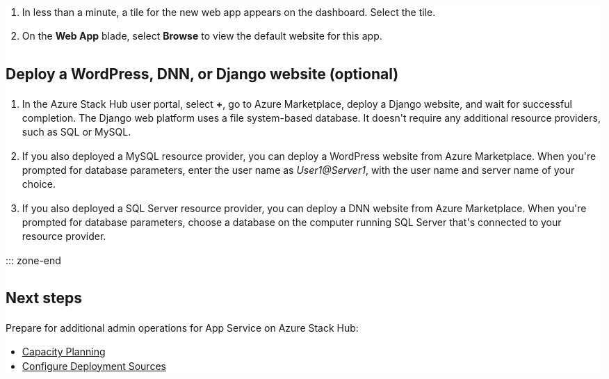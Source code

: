 1. In less than a minute, a tile for the new web app appears on the dashboard. Select the tile.

1. On the **Web App** blade, select **Browse** to view the default website for this app.

## Deploy a WordPress, DNN, or Django website (optional)

1. In the Azure Stack Hub user portal, select **+**, go to Azure Marketplace, deploy a Django website, and wait for successful completion. The Django web platform uses a file system-based database. It doesn't require any additional resource providers, such as SQL or MySQL.

1. If you also deployed a MySQL resource provider, you can deploy a WordPress website from Azure Marketplace. When you're prompted for database parameters, enter the user name as *User1\@Server1*, with the user name and server name of your choice.

1. If you also deployed a SQL Server resource provider, you can deploy a DNN website from Azure Marketplace. When you're prompted for database parameters, choose a database on the computer running SQL Server that's connected to your resource provider.

::: zone-end

## Next steps

Prepare for additional admin operations for App Service on Azure Stack Hub:

- [Capacity Planning](azure-stack-app-service-capacity-planning.md)
- [Configure Deployment Sources](azure-stack-app-service-configure-deployment-sources.md)


[1]: ./media/azure-stack-app-service-deploy/app-service-installer.png
[2]: ./media/azure-stack-app-service-deploy/app-service-azure-stack-arm-endpoints.png
[3]: ./media/azure-stack-app-service-deploy/app-service-azure-stack-subscription-information.png
[4]: ./media/azure-stack-app-service-deploy/app-service-default-VNET-config.png
[5]: ./media/azure-stack-app-service-deploy/app-service-custom-VNET-config.png
[6]: ./media/azure-stack-app-service-deploy/app-service-custom-VNET-config-with-values.png
[7]: ./media/azure-stack-app-service-deploy/app-service-fileshare-configuration.png
[8]: ./media/azure-stack-app-service-deploy/app-service-fileshare-configuration-error.png
[9]: ./media/azure-stack-app-service-deploy/app-service-identity-app.png
[10]: ./media/azure-stack-app-service-deploy/app-service-certificates.png
[11]: ./media/azure-stack-app-service-deploy/app-service-sql-configuration.png
[12]: ./media/azure-stack-app-service-deploy/app-service-sql-configuration-error.png
[13]: ./media/azure-stack-app-service-deploy/app-service-cloud-quantities.png
[14]: ./media/azure-stack-app-service-deploy/app-service-windows-image-selection.png
[15]: ./media/azure-stack-app-service-deploy/app-service-role-credentials.png
[16]: ./media/azure-stack-app-service-deploy/app-service-azure-stack-deployment-summary.png
[17]: ./media/azure-stack-app-service-deploy/app-service-deployment-progress.png


[31]: ./media/azure-stack-app-service-deploy-offline/app-service-exe-advanced-create-package.png
[32]: ./media/azure-stack-app-service-deploy-offline/app-service-exe-advanced-complete-offline.png
[33]: ./media/azure-stack-app-service-deploy-offline/app-service-azure-stack-arm-endpoints.png
[34]: ./media/azure-stack-app-service-deploy-offline/app-service-azure-stack-subscription-information.png
[35]: ./media/azure-stack-app-service-deploy-offline/app-service-default-VNET-config.png
[36]: ./media/azure-stack-app-service-deploy-offline/app-service-custom-VNET-config.png
[37]: ./media/azure-stack-app-service-deploy-offline/app-service-custom-VNET-config-with-values.png
[38]: ./media/azure-stack-app-service-deploy-offline/app-service-fileshare-configuration.png
[39]: ./media/azure-stack-app-service-deploy-offline/app-service-fileshare-configuration-error.png
[40]: ./media/azure-stack-app-service-deploy-offline/app-service-identity-app.png
[41]: ./media/azure-stack-app-service-deploy-offline/app-service-certificates.png
[42]: ./media/azure-stack-app-service-deploy-offline/app-service-sql-configuration.png
[43]: ./media/azure-stack-app-service-deploy-offline/app-service-sql-configuration-error.png
[44]: ./media/azure-stack-app-service-deploy-offline/app-service-cloud-quantities.png
[45]: ./media/azure-stack-app-service-deploy-offline/app-service-windows-image-selection.png
[46]: ./media/azure-stack-app-service-deploy-offline/app-service-role-credentials.png
[47]: ./media/azure-stack-app-service-deploy-offline/app-service-azure-stack-deployment-summary.png
[48]: ./media/azure-stack-app-service-deploy-offline/app-service-deployment-progress.png
